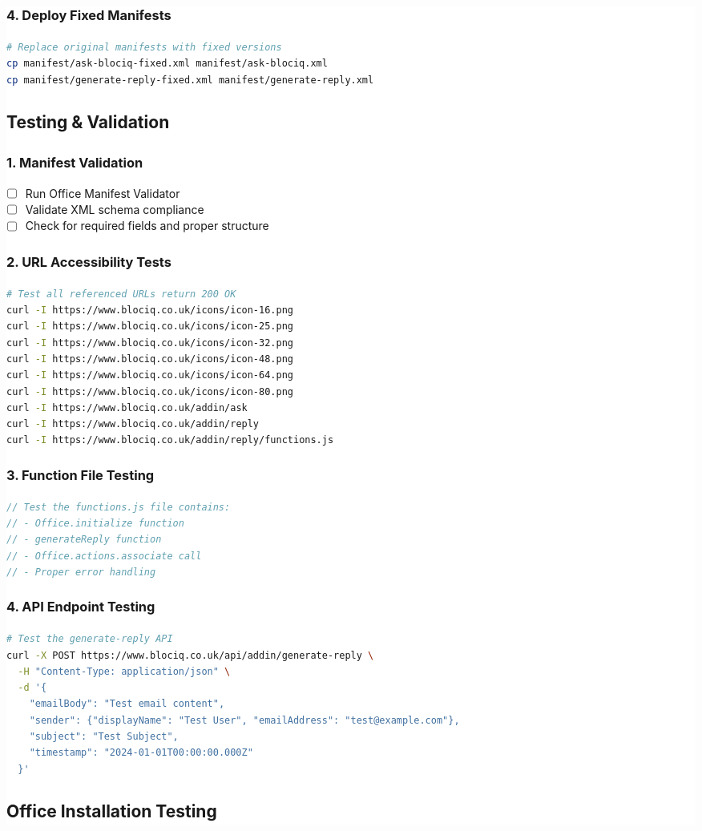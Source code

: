 ### 4. Deploy Fixed Manifests
```bash
# Replace original manifests with fixed versions
cp manifest/ask-blociq-fixed.xml manifest/ask-blociq.xml
cp manifest/generate-reply-fixed.xml manifest/generate-reply.xml
```

## Testing & Validation

### 1. Manifest Validation
- [ ] Run Office Manifest Validator
- [ ] Validate XML schema compliance
- [ ] Check for required fields and proper structure

### 2. URL Accessibility Tests
```bash
# Test all referenced URLs return 200 OK
curl -I https://www.blociq.co.uk/icons/icon-16.png
curl -I https://www.blociq.co.uk/icons/icon-25.png
curl -I https://www.blociq.co.uk/icons/icon-32.png
curl -I https://www.blociq.co.uk/icons/icon-48.png
curl -I https://www.blociq.co.uk/icons/icon-64.png
curl -I https://www.blociq.co.uk/icons/icon-80.png
curl -I https://www.blociq.co.uk/addin/ask
curl -I https://www.blociq.co.uk/addin/reply
curl -I https://www.blociq.co.uk/addin/reply/functions.js
```

### 3. Function File Testing
```javascript
// Test the functions.js file contains:
// - Office.initialize function
// - generateReply function
// - Office.actions.associate call
// - Proper error handling
```

### 4. API Endpoint Testing
```bash
# Test the generate-reply API
curl -X POST https://www.blociq.co.uk/api/addin/generate-reply \
  -H "Content-Type: application/json" \
  -d '{
    "emailBody": "Test email content",
    "sender": {"displayName": "Test User", "emailAddress": "test@example.com"},
    "subject": "Test Subject",
    "timestamp": "2024-01-01T00:00:00.000Z"
  }'
```

## Office Installation Testing
